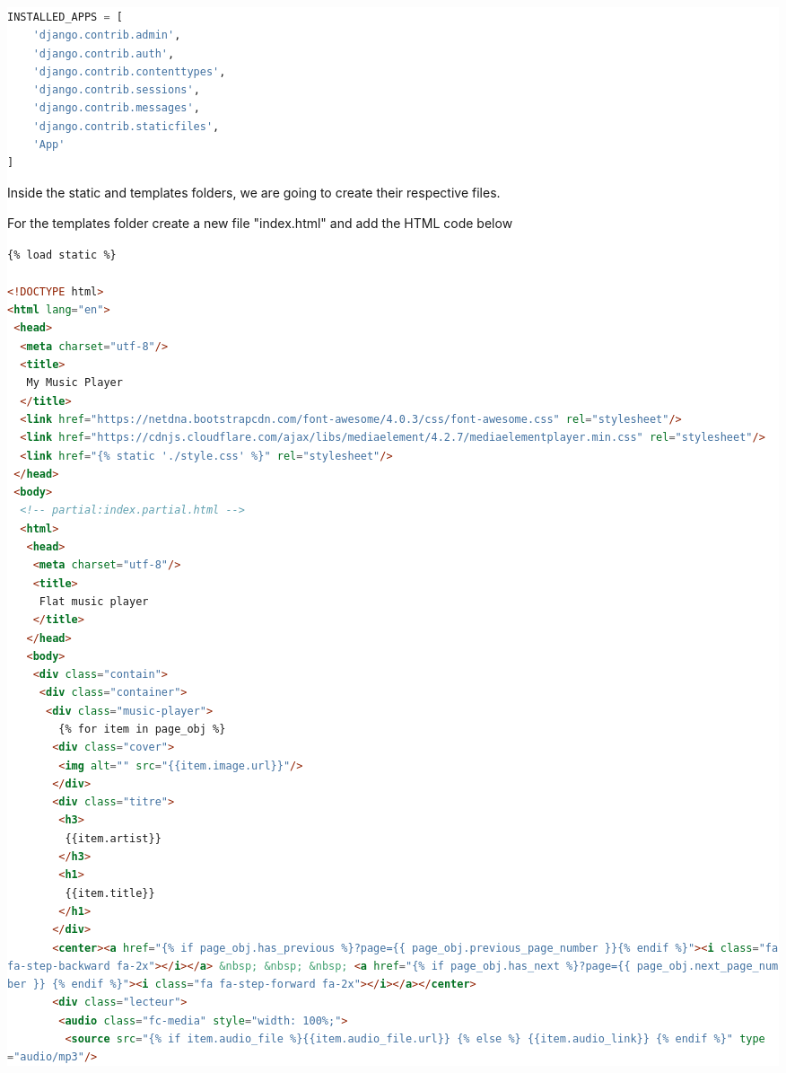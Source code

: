 ```python
INSTALLED_APPS = [
    'django.contrib.admin',
    'django.contrib.auth',
    'django.contrib.contenttypes',
    'django.contrib.sessions',
    'django.contrib.messages',
    'django.contrib.staticfiles',
    'App'
]

```
Inside the static and templates folders, we are going to create their respective files.

For the templates folder create a new file "index.html" and add the HTML code below

```html
{% load static %}

<!DOCTYPE html>
<html lang="en">
 <head>
  <meta charset="utf-8"/>
  <title>
   My Music Player
  </title>
  <link href="https://netdna.bootstrapcdn.com/font-awesome/4.0.3/css/font-awesome.css" rel="stylesheet"/>
  <link href="https://cdnjs.cloudflare.com/ajax/libs/mediaelement/4.2.7/mediaelementplayer.min.css" rel="stylesheet"/>
  <link href="{% static './style.css' %}" rel="stylesheet"/>
 </head>
 <body>
  <!-- partial:index.partial.html -->
  <html>
   <head>
    <meta charset="utf-8"/>
    <title>
     Flat music player
    </title>
   </head>
   <body>
    <div class="contain">
     <div class="container">
      <div class="music-player">
        {% for item in page_obj %}
       <div class="cover">
        <img alt="" src="{{item.image.url}}"/>
       </div>
       <div class="titre">
        <h3>
         {{item.artist}}
        </h3>
        <h1>
         {{item.title}}
        </h1>
       </div>
       <center><a href="{% if page_obj.has_previous %}?page={{ page_obj.previous_page_number }}{% endif %}"><i class="fa fa-step-backward fa-2x"></i></a> &nbsp; &nbsp; &nbsp; <a href="{% if page_obj.has_next %}?page={{ page_obj.next_page_number }} {% endif %}"><i class="fa fa-step-forward fa-2x"></i></a></center>
       <div class="lecteur">
        <audio class="fc-media" style="width: 100%;">
         <source src="{% if item.audio_file %}{{item.audio_file.url}} {% else %} {{item.audio_link}} {% endif %}" type="audio/mp3"/>
```
